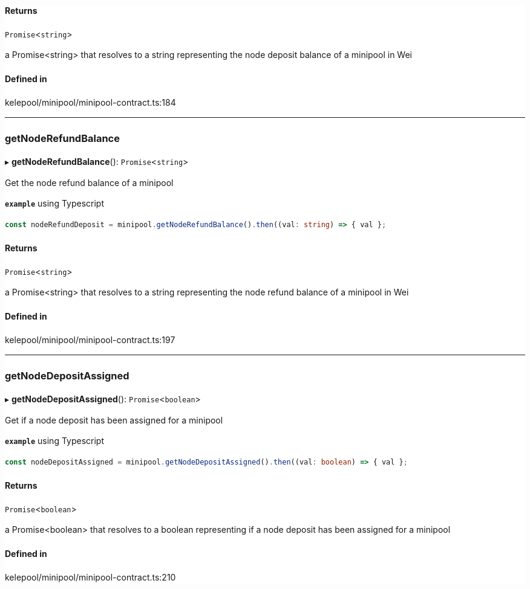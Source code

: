 #### Returns

`Promise`<`string`\>

a Promise<string\> that resolves to a string representing the node deposit balance of a minipool in Wei

#### Defined in

kelepool/minipool/minipool-contract.ts:184

___

### getNodeRefundBalance

▸ **getNodeRefundBalance**(): `Promise`<`string`\>

Get the node refund balance of a minipool

**`example`** using Typescript
```ts
const nodeRefundDeposit = minipool.getNodeRefundBalance().then((val: string) => { val };
```

#### Returns

`Promise`<`string`\>

a Promise<string\> that resolves to a string representing the node refund balance of a minipool in Wei

#### Defined in

kelepool/minipool/minipool-contract.ts:197

___

### getNodeDepositAssigned

▸ **getNodeDepositAssigned**(): `Promise`<`boolean`\>

Get if a node deposit has been assigned for a minipool

**`example`** using Typescript
```ts
const nodeDepositAssigned = minipool.getNodeDepositAssigned().then((val: boolean) => { val };
```

#### Returns

`Promise`<`boolean`\>

a Promise<boolean\> that resolves to a boolean representing if a node deposit has been assigned for a minipool

#### Defined in

kelepool/minipool/minipool-contract.ts:210
